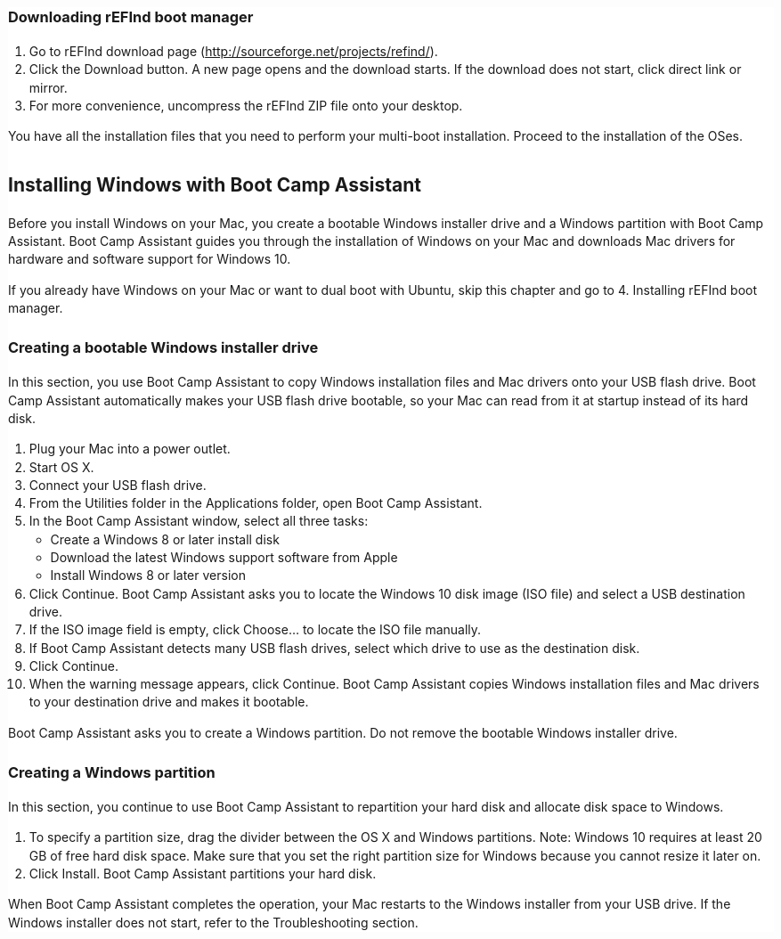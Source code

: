 ### Downloading rEFInd boot manager
1. Go to rEFInd download page (http://sourceforge.net/projects/refind/).
2. Click the Download button. A new page opens and the download starts. If the download does not start, click direct link or mirror.
3. For more convenience, uncompress the rEFInd ZIP file onto your desktop.

You have all the installation files that you need to perform your multi-boot installation. Proceed to the installation of the OSes.

## Installing Windows with Boot Camp Assistant
Before you install Windows on your Mac, you create a bootable Windows installer drive and a Windows partition with Boot Camp Assistant. Boot Camp Assistant guides you through the installation of Windows on your Mac and downloads Mac drivers for hardware and software support for Windows 10.

If you already have Windows on your Mac or want to dual boot with Ubuntu, skip this chapter and go to 4. Installing rEFInd boot manager.

### Creating a bootable Windows installer drive
In this section, you use Boot Camp Assistant to copy Windows installation files and Mac drivers onto your USB flash drive. Boot Camp Assistant automatically makes your USB flash drive bootable, so your Mac can read from it at startup instead of its hard disk.

1. Plug your Mac into a power outlet.
2. Start OS X.
3. Connect your USB flash drive.
4. From the Utilities folder in the Applications folder, open Boot Camp Assistant.
5. In the Boot Camp Assistant window, select all three tasks:
    - Create a Windows 8 or later install disk
    - Download the latest Windows support software from Apple
    - Install Windows 8 or later version
6. Click Continue. Boot Camp Assistant asks you to locate the Windows 10 disk image (ISO file) and select a USB destination drive.
7. If the ISO image field is empty, click Choose… to locate the ISO file manually.
8. If Boot Camp Assistant detects many USB flash drives, select which drive to use as the destination disk.
9. Click Continue.
10. When the warning message appears, click Continue. Boot Camp Assistant copies Windows installation files and Mac drivers to your destination drive and makes it bootable.

Boot Camp Assistant asks you to create a Windows partition. Do not remove the bootable Windows installer drive.

### Creating a Windows partition
In this section, you continue to use Boot Camp Assistant to repartition your hard disk and allocate disk space to Windows.

1. To specify a partition size, drag the divider between the OS X and Windows partitions.
Note: Windows 10 requires at least 20 GB of free hard disk space. Make sure that you set the right partition size for Windows because you cannot resize it later on.
2. Click Install. Boot Camp Assistant partitions your hard disk.

When Boot Camp Assistant completes the operation, your Mac restarts to the Windows installer from your USB drive. If the Windows installer does not start, refer to the Troubleshooting section.

